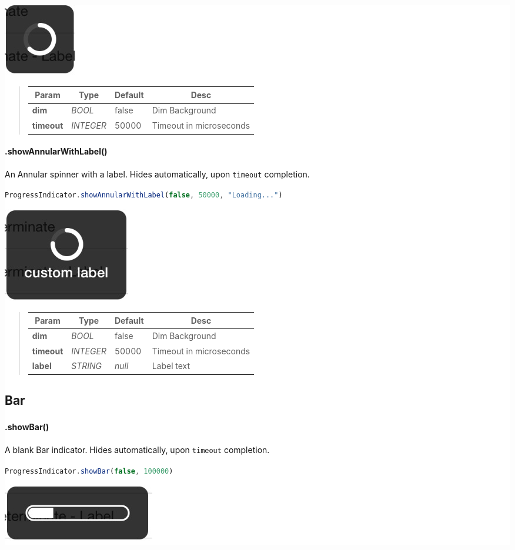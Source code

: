 ![simple label](screenshots/annular-simple.jpg)


> Param      |Type      |Default |Desc
> -----------|----------|--------|-----
> **dim**    |*BOOL*    |false   | Dim Background
> **timeout**|*INTEGER* |50000   | Timeout in microseconds



#### .showAnnularWithLabel()
An Annular spinner with a label. Hides automatically, upon `timeout` completion.

```javascript
ProgressIndicator.showAnnularWithLabel(false, 50000, "Loading...")
```

![simple label](screenshots/annular-label.jpg)


> Param      |Type      |Default |Desc
> -----------|----------|--------|-----
> **dim**    |*BOOL*    |false   | Dim Background
> **timeout**|*INTEGER* |50000   | Timeout in microseconds
> **label**  |*STRING*  | *null*     | Label text


## Bar

#### .showBar()
A blank Bar indicator. Hides automatically, upon `timeout` completion.

```javascript
ProgressIndicator.showBar(false, 100000)
```

![simple label](screenshots/bar-simple.jpg)
